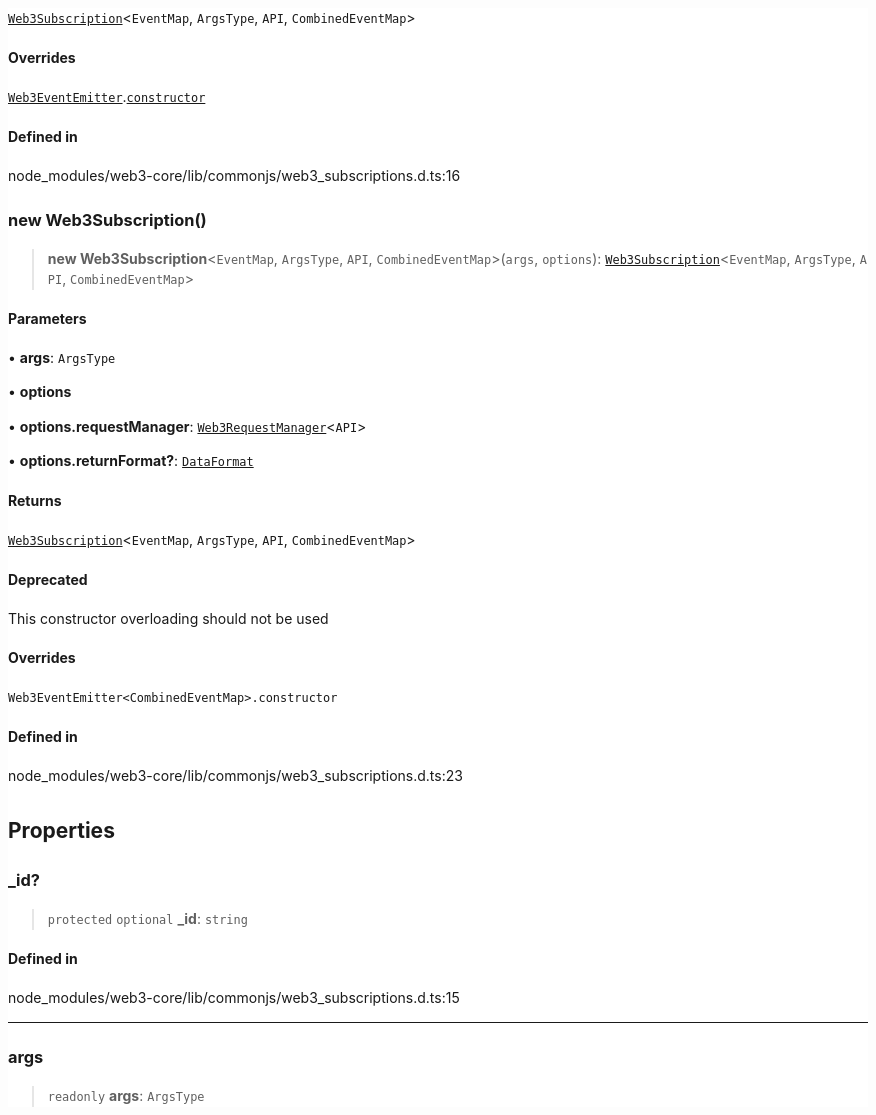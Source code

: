 [`Web3Subscription`](Web3Subscription.md)\<`EventMap`, `ArgsType`, `API`, `CombinedEventMap`\>

#### Overrides

[`Web3EventEmitter`](Web3EventEmitter.md).[`constructor`](Web3EventEmitter.md#constructors)

#### Defined in

node\_modules/web3-core/lib/commonjs/web3\_subscriptions.d.ts:16

### new Web3Subscription()

> **new Web3Subscription**\<`EventMap`, `ArgsType`, `API`, `CombinedEventMap`\>(`args`, `options`): [`Web3Subscription`](Web3Subscription.md)\<`EventMap`, `ArgsType`, `API`, `CombinedEventMap`\>

#### Parameters

• **args**: `ArgsType`

• **options**

• **options.requestManager**: [`Web3RequestManager`](Web3RequestManager.md)\<`API`\>

• **options.returnFormat?**: [`DataFormat`](../type-aliases/DataFormat.md)

#### Returns

[`Web3Subscription`](Web3Subscription.md)\<`EventMap`, `ArgsType`, `API`, `CombinedEventMap`\>

#### Deprecated

This constructor overloading should not be used

#### Overrides

`Web3EventEmitter<CombinedEventMap>.constructor`

#### Defined in

node\_modules/web3-core/lib/commonjs/web3\_subscriptions.d.ts:23

## Properties

### \_id?

> `protected` `optional` **\_id**: `string`

#### Defined in

node\_modules/web3-core/lib/commonjs/web3\_subscriptions.d.ts:15

***

### args

> `readonly` **args**: `ArgsType`
